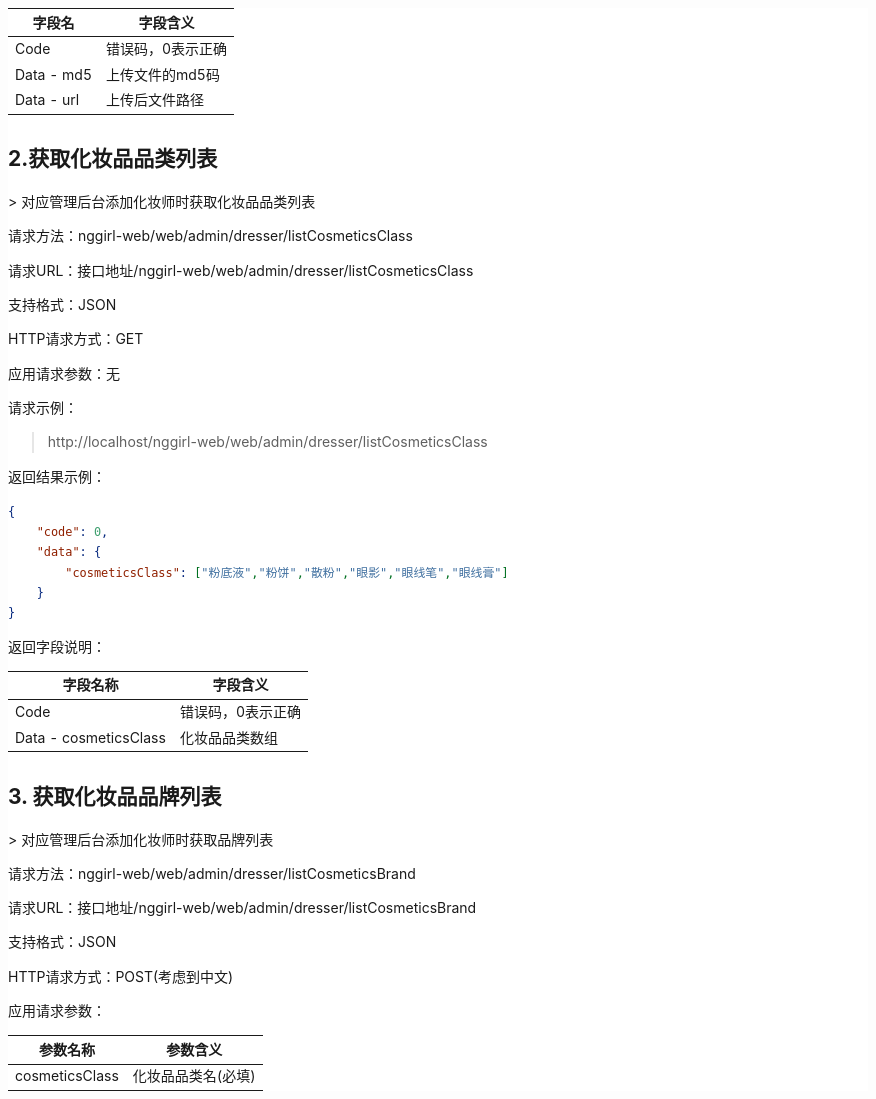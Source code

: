 |字段名|字段含义|
|---|---|
|Code	|错误码，0表示正确|
|Data - md5	|上传文件的md5码|
|Data - url	|上传后文件路径|

<h2 id="2">2.获取化妆品品类列表</h2>
> 对应管理后台添加化妆师时获取化妆品品类列表

请求方法：nggirl-web/web/admin/dresser/listCosmeticsClass

请求URL：接口地址/nggirl-web/web/admin/dresser/listCosmeticsClass

支持格式：JSON

HTTP请求方式：GET

应用请求参数：无

请求示例：

> http://localhost/nggirl-web/web/admin/dresser/listCosmeticsClass

返回结果示例：

```json
{
    "code": 0,
    "data": {
        "cosmeticsClass": ["粉底液","粉饼","散粉","眼影","眼线笔","眼线膏"]
    }
}
```

返回字段说明：

|字段名称|字段含义
|---|---|
|Code	|错误码，0表示正确
|Data - cosmeticsClass |化妆品品类数组

<h2 id="3">3. 获取化妆品品牌列表</h2>
> 对应管理后台添加化妆师时获取品牌列表

请求方法：nggirl-web/web/admin/dresser/listCosmeticsBrand

请求URL：接口地址/nggirl-web/web/admin/dresser/listCosmeticsBrand

支持格式：JSON

HTTP请求方式：POST(考虑到中文)

应用请求参数：

|参数名称	|参数含义
|---|---|
|cosmeticsClass|化妆品品类名(必填)
